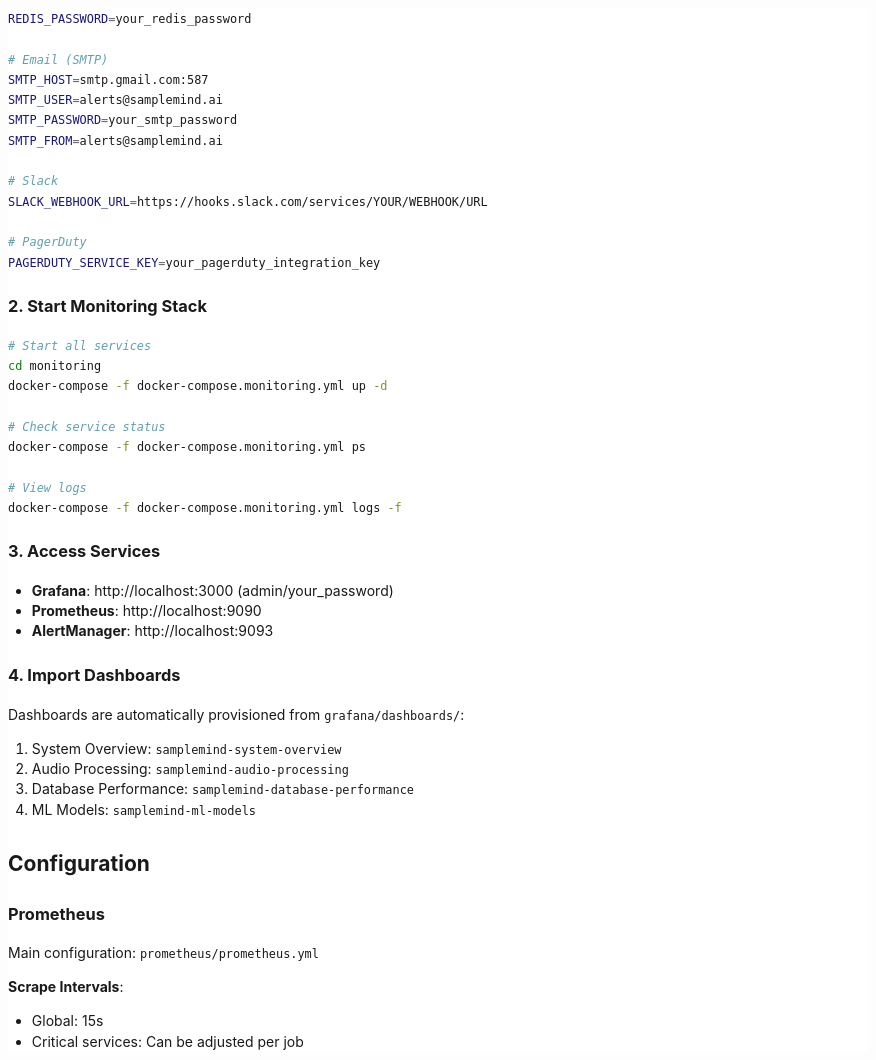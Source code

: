 ```bash
REDIS_PASSWORD=your_redis_password

# Email (SMTP)
SMTP_HOST=smtp.gmail.com:587
SMTP_USER=alerts@samplemind.ai
SMTP_PASSWORD=your_smtp_password
SMTP_FROM=alerts@samplemind.ai

# Slack
SLACK_WEBHOOK_URL=https://hooks.slack.com/services/YOUR/WEBHOOK/URL

# PagerDuty
PAGERDUTY_SERVICE_KEY=your_pagerduty_integration_key
```

### 2. Start Monitoring Stack

```bash
# Start all services
cd monitoring
docker-compose -f docker-compose.monitoring.yml up -d

# Check service status
docker-compose -f docker-compose.monitoring.yml ps

# View logs
docker-compose -f docker-compose.monitoring.yml logs -f
```

### 3. Access Services

- **Grafana**: http://localhost:3000 (admin/your_password)
- **Prometheus**: http://localhost:9090
- **AlertManager**: http://localhost:9093

### 4. Import Dashboards

Dashboards are automatically provisioned from `grafana/dashboards/`:

1. System Overview: `samplemind-system-overview`
2. Audio Processing: `samplemind-audio-processing`
3. Database Performance: `samplemind-database-performance`
4. ML Models: `samplemind-ml-models`

## Configuration

### Prometheus

Main configuration: `prometheus/prometheus.yml`

**Scrape Intervals**:
- Global: 15s
- Critical services: Can be adjusted per job
